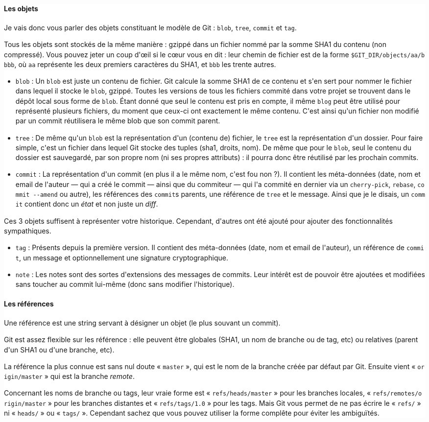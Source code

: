 #### Les objets

Je vais donc vous parler des objets constituant le modèle de Git : `blob`, `tree`, `commit` et `tag`.

Tous les objets sont stockés de la même manière : gzippé dans un fichier nommé par la somme SHA1 du contenu (non compressé). Vous pouvez jeter un coup d'œil si le cœur vous en dit : leur chemin de fichier est de la forme `$GIT_DIR/objects/aa/bbbb`, où `aa` représente les deux premiers caractères du SHA1, et `bbb` les trente autres.

- `blob`
:	Un `blob` est juste un contenu de fichier. Git calcule la somme SHA1 de ce contenu et s'en sert pour nommer le fichier dans lequel il stocke le `blob`, gzippé. Toutes les versions de tous les fichiers commité dans votre projet se trouvent dans le dépôt local sous forme de `blob`. Étant donné que seul le contenu est pris en compte, il même `blog` peut être utilisé pour représenté plusieurs fichiers, du moment que ceux-ci ont exactement le même contenu. C'est ainsi qu'un fichier non modifié par un commit réutilisera le même blob que son commit parent. 

- `tree`
:	De même qu'un `blob` est la représentation d'un (contenu de) fichier, le `tree` est la représentation d'un dossier. Pour faire simple, c'est un fichier dans lequel Git stocke des tuples (sha1, droits, nom). De même que pour le `blob`, seul le contenu du dossier est sauvegardé, par son propre nom (ni ses propres attributs) : il pourra donc être réutilisé par les prochain commits.

- `commit`
:	La représentation d'un commit (en plus il a le même nom, c'est fou non ?). Il contient les méta-données (date, nom et email de l'auteur — qui a créé le commit — ainsi que du commiteur — qui l'a commité en dernier via un `cherry-pick`, `rebase`, `commit --amend` ou autre), les références des `commit`s parents, une référence de `tree` et le message. Ainsi que je le disais, un `commit` contient donc un _état_ et non juste un _diff_.

Ces 3 objets suffisent à représenter votre historique. Cependant, d'autres ont été ajouté pour ajouter des fonctionnalités sympathiques.

- `tag`
:	Présents depuis la première version. Il contient des méta-données (date, nom et email de l'auteur), un référence de `commit`, un message et optionnellement une signature cryptographique.

- `note`
:	Les notes sont des sortes d'extensions des messages de commits. Leur intérêt est de pouvoir être ajoutées et modifiées sans toucher au commit lui-même (donc sans modifier l'historique).

#### Les références

Une référence est une string servant à désigner un objet (le plus souvant un commit).

Git est assez flexible sur les référence : elle peuvent être globales (SHA1, un nom de branche ou de tag, etc) ou relatives (parent d'un SHA1 ou d'une branche, etc).

La référence la plus connue est sans nul doute « `master` », qui est le nom de la branche créée par défaut par Git. Ensuite vient « `origin/master` » qui est la branche _remote_.

Concernant les noms de branche ou tags, leur vraie forme est « `refs/heads/master` » pour les branches locales, « `refs/remotes/origin/master` » pour les branches distantes et « `refs/tags/1.0` » pour les tags. Mais Git vous permet de ne pas écrire le « `refs/` » ni « `heads/` » ou « `tags/` ». Cependant sachez que vous pouvez utiliser la forme complête pour éviter les ambiguïtés.
